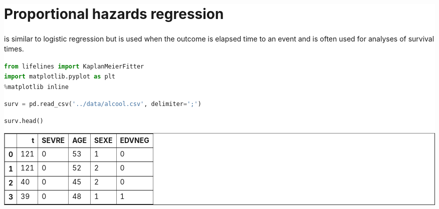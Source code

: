 
# Proportional hazards regression

is similar to logistic regression but is used when the outcome is elapsed time to an event and is often used for analyses of survival times.


```python
from lifelines import KaplanMeierFitter
import matplotlib.pyplot as plt
%matplotlib inline
```


```python
surv = pd.read_csv('../data/alcool.csv', delimiter=';')
```


```python
surv.head()
```

<table border="1" class="dataframe">
  <thead>
    <tr style="text-align: right;">
      <th></th>
      <th>t</th>
      <th>SEVRE</th>
      <th>AGE</th>
      <th>SEXE</th>
      <th>EDVNEG</th>
    </tr>
  </thead>
  <tbody>
    <tr>
      <th>0</th>
      <td>121</td>
      <td>0</td>
      <td>53</td>
      <td>1</td>
      <td>0</td>
    </tr>
    <tr>
      <th>1</th>
      <td>121</td>
      <td>0</td>
      <td>52</td>
      <td>2</td>
      <td>0</td>
    </tr>
    <tr>
      <th>2</th>
      <td>40</td>
      <td>0</td>
      <td>45</td>
      <td>2</td>
      <td>0</td>
    </tr>
    <tr>
      <th>3</th>
      <td>39</td>
      <td>0</td>
      <td>48</td>
      <td>1</td>
      <td>1</td>
    </tr>